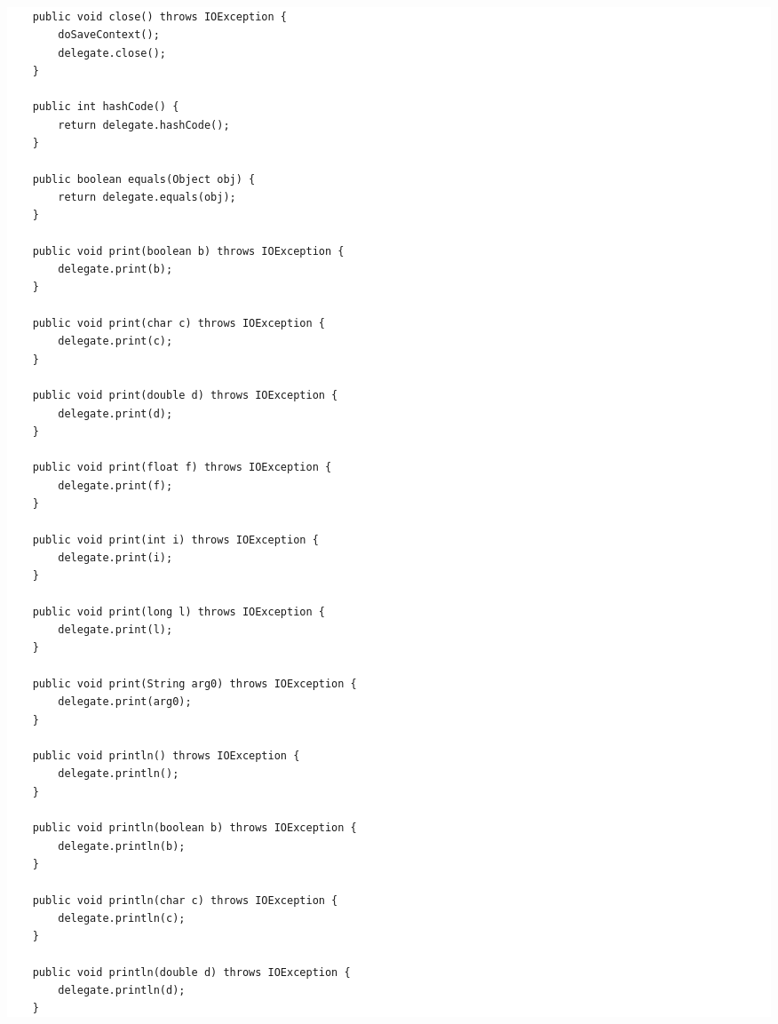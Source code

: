 		public void close() throws IOException {
			doSaveContext();
			delegate.close();
		}

		public int hashCode() {
			return delegate.hashCode();
		}

		public boolean equals(Object obj) {
			return delegate.equals(obj);
		}

		public void print(boolean b) throws IOException {
			delegate.print(b);
		}

		public void print(char c) throws IOException {
			delegate.print(c);
		}

		public void print(double d) throws IOException {
			delegate.print(d);
		}

		public void print(float f) throws IOException {
			delegate.print(f);
		}

		public void print(int i) throws IOException {
			delegate.print(i);
		}

		public void print(long l) throws IOException {
			delegate.print(l);
		}

		public void print(String arg0) throws IOException {
			delegate.print(arg0);
		}

		public void println() throws IOException {
			delegate.println();
		}

		public void println(boolean b) throws IOException {
			delegate.println(b);
		}

		public void println(char c) throws IOException {
			delegate.println(c);
		}

		public void println(double d) throws IOException {
			delegate.println(d);
		}

